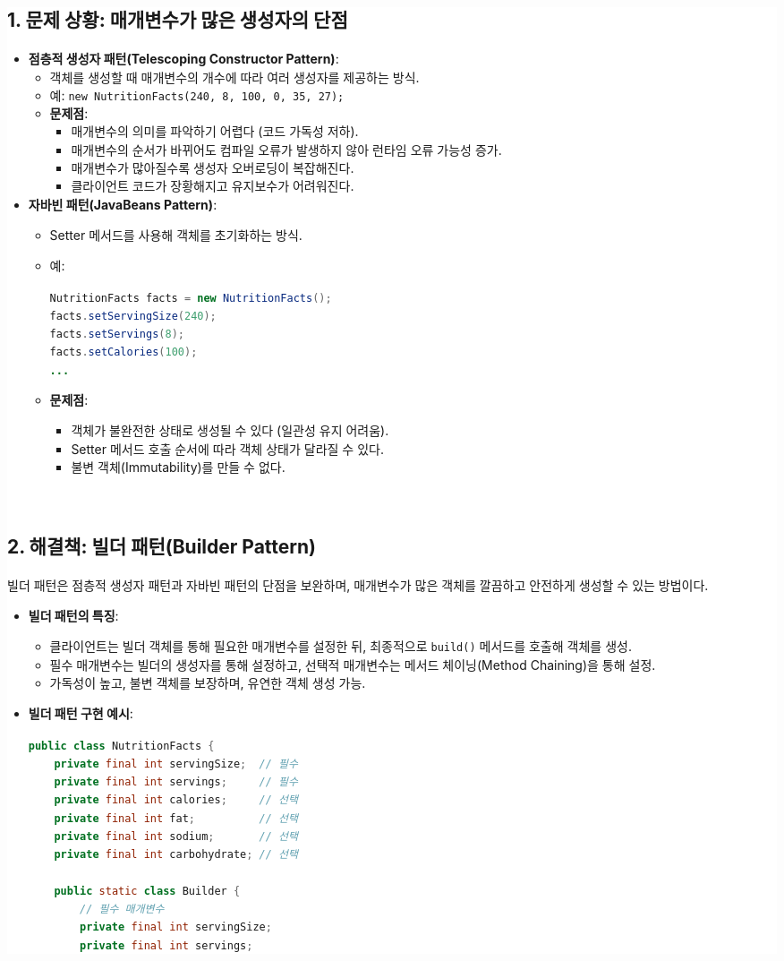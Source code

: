 ## **1. 문제 상황: 매개변수가 많은 생성자의 단점**

- **점층적 생성자 패턴(Telescoping Constructor Pattern)**:
    - 객체를 생성할 때 매개변수의 개수에 따라 여러 생성자를 제공하는 방식.
    - 예: `new NutritionFacts(240, 8, 100, 0, 35, 27);`
    - **문제점**:
        - 매개변수의 의미를 파악하기 어렵다 (코드 가독성 저하).
        - 매개변수의 순서가 바뀌어도 컴파일 오류가 발생하지 않아 런타임 오류 가능성 증가.
        - 매개변수가 많아질수록 생성자 오버로딩이 복잡해진다.
        - 클라이언트 코드가 장황해지고 유지보수가 어려워진다.
- **자바빈 패턴(JavaBeans Pattern)**:
    - Setter 메서드를 사용해 객체를 초기화하는 방식.
    - 예:
        
        ```java
        NutritionFacts facts = new NutritionFacts();
        facts.setServingSize(240);
        facts.setServings(8);
        facts.setCalories(100);
        ...
        ```
        
    - **문제점**:
        - 객체가 불완전한 상태로 생성될 수 있다 (일관성 유지 어려움).
        - Setter 메서드 호출 순서에 따라 객체 상태가 달라질 수 있다.
        - 불변 객체(Immutability)를 만들 수 없다.

</br>

## **2. 해결책: 빌더 패턴(Builder Pattern)**

빌더 패턴은 점층적 생성자 패턴과 자바빈 패턴의 단점을 보완하며, 매개변수가 많은 객체를 깔끔하고 안전하게 생성할 수 있는 방법이다.

- **빌더 패턴의 특징**:
    - 클라이언트는 빌더 객체를 통해 필요한 매개변수를 설정한 뒤, 최종적으로 `build()` 메서드를 호출해 객체를 생성.
    - 필수 매개변수는 빌더의 생성자를 통해 설정하고, 선택적 매개변수는 메서드 체이닝(Method Chaining)을 통해 설정.
    - 가독성이 높고, 불변 객체를 보장하며, 유연한 객체 생성 가능.
- **빌더 패턴 구현 예시**:
    
    ```java
    public class NutritionFacts {
        private final int servingSize;  // 필수
        private final int servings;     // 필수
        private final int calories;     // 선택
        private final int fat;          // 선택
        private final int sodium;       // 선택
        private final int carbohydrate; // 선택
    
        public static class Builder {
            // 필수 매개변수
            private final int servingSize;
            private final int servings;
    
